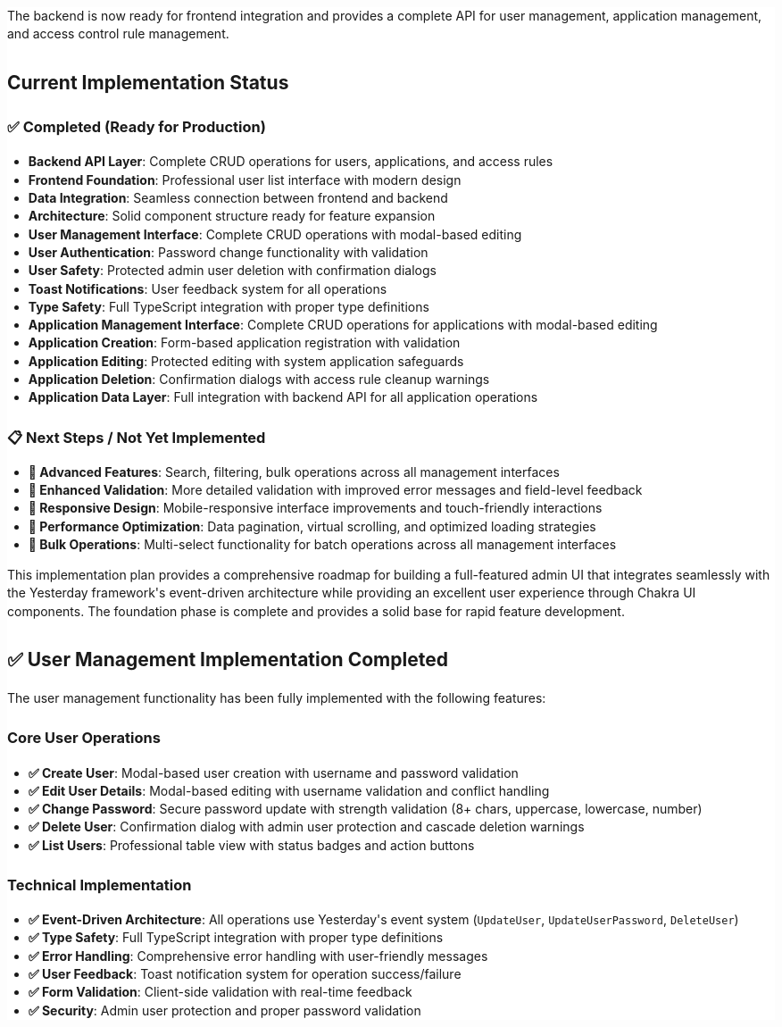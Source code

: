 The backend is now ready for frontend integration and provides a complete API for user management, application management, and access control rule management.

## Current Implementation Status

### ✅ Completed (Ready for Production)
- **Backend API Layer**: Complete CRUD operations for users, applications, and access rules
- **Frontend Foundation**: Professional user list interface with modern design
- **Data Integration**: Seamless connection between frontend and backend
- **Architecture**: Solid component structure ready for feature expansion
- **User Management Interface**: Complete CRUD operations with modal-based editing
- **User Authentication**: Password change functionality with validation
- **User Safety**: Protected admin user deletion with confirmation dialogs
- **Toast Notifications**: User feedback system for all operations
- **Type Safety**: Full TypeScript integration with proper type definitions
- **Application Management Interface**: Complete CRUD operations for applications with modal-based editing
- **Application Creation**: Form-based application registration with validation
- **Application Editing**: Protected editing with system application safeguards
- **Application Deletion**: Confirmation dialogs with access rule cleanup warnings
- **Application Data Layer**: Full integration with backend API for all application operations

### 📋 Next Steps / Not Yet Implemented
- **🔄 Advanced Features**: Search, filtering, bulk operations across all management interfaces
- **🔄 Enhanced Validation**: More detailed validation with improved error messages and field-level feedback
- **🔄 Responsive Design**: Mobile-responsive interface improvements and touch-friendly interactions
- **🔄 Performance Optimization**: Data pagination, virtual scrolling, and optimized loading strategies
- **🔄 Bulk Operations**: Multi-select functionality for batch operations across all management interfaces

This implementation plan provides a comprehensive roadmap for building a full-featured admin UI that integrates seamlessly with the Yesterday framework's event-driven architecture while providing an excellent user experience through Chakra UI components. The foundation phase is complete and provides a solid base for rapid feature development.

## ✅ User Management Implementation Completed

The user management functionality has been fully implemented with the following features:

### Core User Operations
- **✅ Create User**: Modal-based user creation with username and password validation
- **✅ Edit User Details**: Modal-based editing with username validation and conflict handling
- **✅ Change Password**: Secure password update with strength validation (8+ chars, uppercase, lowercase, number)
- **✅ Delete User**: Confirmation dialog with admin user protection and cascade deletion warnings
- **✅ List Users**: Professional table view with status badges and action buttons

### Technical Implementation
- **✅ Event-Driven Architecture**: All operations use Yesterday's event system (`UpdateUser`, `UpdateUserPassword`, `DeleteUser`)
- **✅ Type Safety**: Full TypeScript integration with proper type definitions
- **✅ Error Handling**: Comprehensive error handling with user-friendly messages
- **✅ User Feedback**: Toast notification system for operation success/failure
- **✅ Form Validation**: Client-side validation with real-time feedback
- **✅ Security**: Admin user protection and proper password validation

